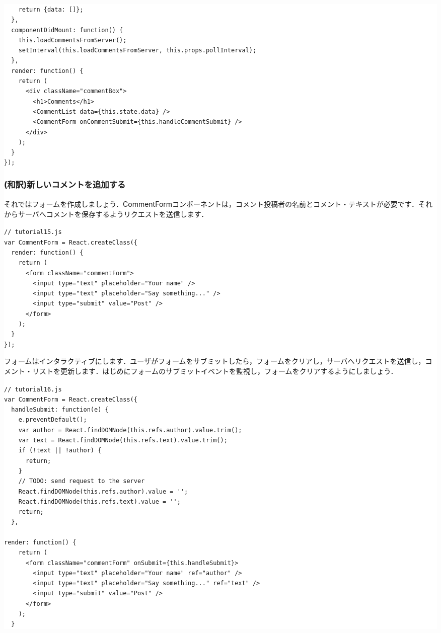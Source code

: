```
    return {data: []};
  },
  componentDidMount: function() {
    this.loadCommentsFromServer();
    setInterval(this.loadCommentsFromServer, this.props.pollInterval);
  },
  render: function() {
    return (
      <div className="commentBox">
        <h1>Comments</h1>
        <CommentList data={this.state.data} />
        <CommentForm onCommentSubmit={this.handleCommentSubmit} />
      </div>
    );
  }
});
```

### (和訳)新しいコメントを追加する

それではフォームを作成しましょう．CommentFormコンポーネントは，コメント投稿者の名前とコメント・テキストが必要です．それからサーバへコメントを保存するようリクエストを送信します．

```
// tutorial15.js
var CommentForm = React.createClass({
  render: function() {
    return (
      <form className="commentForm">
        <input type="text" placeholder="Your name" />
        <input type="text" placeholder="Say something..." />
        <input type="submit" value="Post" />
      </form>
    );
  }
});
```

フォームはインタラクティブにします．ユーザがフォームをサブミットしたら，フォームをクリアし，サーバへリクエストを送信し，コメント・リストを更新します．はじめにフォームのサブミットイベントを監視し，フォームをクリアするようにしましょう．

```
// tutorial16.js
var CommentForm = React.createClass({
  handleSubmit: function(e) {
    e.preventDefault();
    var author = React.findDOMNode(this.refs.author).value.trim();
    var text = React.findDOMNode(this.refs.text).value.trim();
    if (!text || !author) {
      return;
    }
    // TODO: send request to the server
    React.findDOMNode(this.refs.author).value = '';
    React.findDOMNode(this.refs.text).value = '';
    return;
  },
  
render: function() {
    return (
      <form className="commentForm" onSubmit={this.handleSubmit}>
        <input type="text" placeholder="Your name" ref="author" />
        <input type="text" placeholder="Say something..." ref="text" />
        <input type="submit" value="Post" />
      </form>
    );
  }
```
